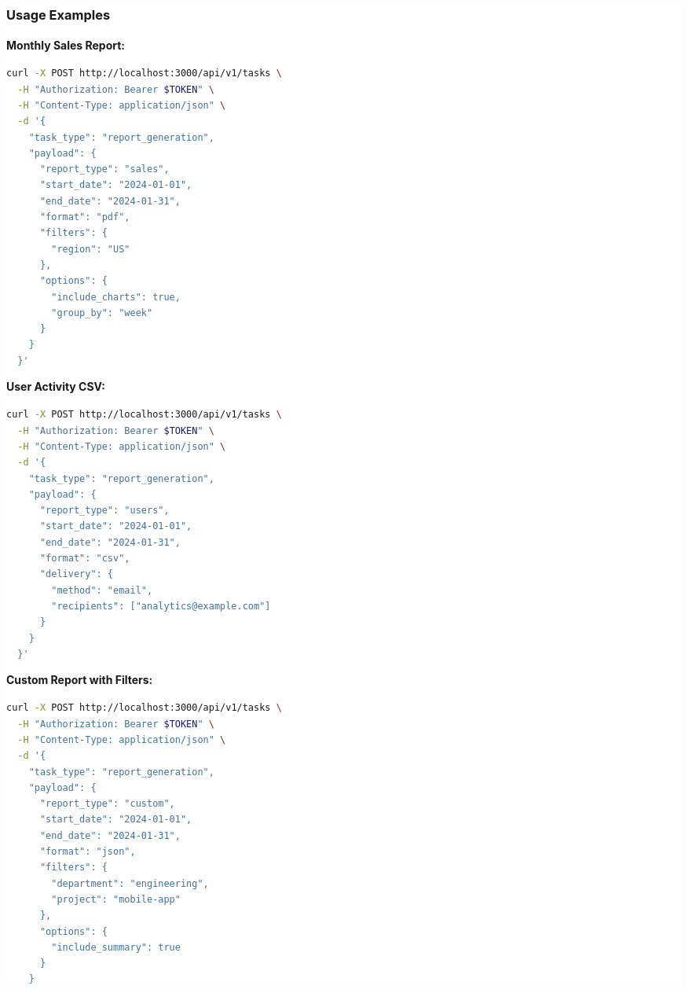### Usage Examples

**Monthly Sales Report:**
```bash
curl -X POST http://localhost:3000/api/v1/tasks \
  -H "Authorization: Bearer $TOKEN" \
  -H "Content-Type: application/json" \
  -d '{
    "task_type": "report_generation",
    "payload": {
      "report_type": "sales",
      "start_date": "2024-01-01",
      "end_date": "2024-01-31",
      "format": "pdf",
      "filters": {
        "region": "US"
      },
      "options": {
        "include_charts": true,
        "group_by": "week"
      }
    }
  }'
```

**User Activity CSV:**
```bash
curl -X POST http://localhost:3000/api/v1/tasks \
  -H "Authorization: Bearer $TOKEN" \
  -H "Content-Type: application/json" \
  -d '{
    "task_type": "report_generation",
    "payload": {
      "report_type": "users",
      "start_date": "2024-01-01",
      "end_date": "2024-01-31",
      "format": "csv",
      "delivery": {
        "method": "email",
        "recipients": ["analytics@example.com"]
      }
    }
  }'
```

**Custom Report with Filters:**
```bash
curl -X POST http://localhost:3000/api/v1/tasks \
  -H "Authorization: Bearer $TOKEN" \
  -H "Content-Type: application/json" \
  -d '{
    "task_type": "report_generation",
    "payload": {
      "report_type": "custom",
      "start_date": "2024-01-01",
      "end_date": "2024-01-31",
      "format": "json",
      "filters": {
        "department": "engineering",
        "project": "mobile-app"
      },
      "options": {
        "include_summary": true
      }
    }
```